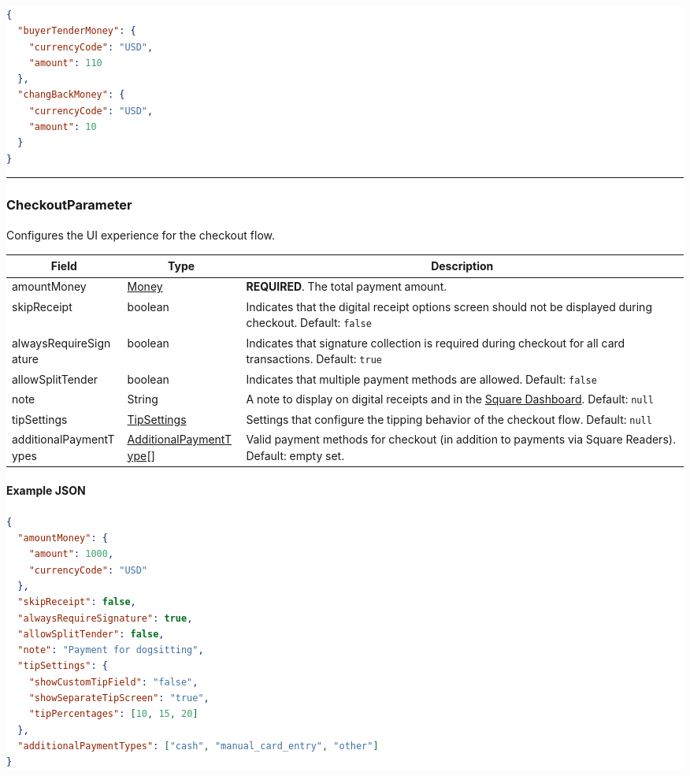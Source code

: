 ```json
{
  "buyerTenderMoney": {
    "currencyCode": "USD",
    "amount": 110
  },
  "changBackMoney": {
    "currencyCode": "USD",
    "amount": 10
  }
}
```


---

### CheckoutParameter

Configures the UI experience for the checkout flow.

Field                  | Type                                              | Description
---------------------- | ------------------------------------------------- | -----------------
amountMoney            | [Money](#money)                                   | **REQUIRED**. The total payment amount.
skipReceipt            | boolean                                           | Indicates that the digital receipt options screen should not be displayed during checkout. Default: `false`
alwaysRequireSignature | boolean                                           | Indicates that signature collection is required during checkout for all card transactions. Default: `true`
allowSplitTender       | boolean                                           | Indicates that multiple payment methods are allowed. Default: `false`
note                   | String                                            | A note to display on digital receipts and in the [Square Dashboard]. Default: `null`
tipSettings            | [TipSettings](#tipsettings)                       | Settings that configure the tipping behavior of the checkout flow. Default: `null`
additionalPaymentTypes | [AdditionalPaymentType](#additionalpaymenttype)[] | Valid payment methods for checkout (in addition to payments via Square Readers). Default: empty set.

#### Example JSON

```json
{
  "amountMoney": {
    "amount": 1000,
    "currencyCode": "USD"
  },
  "skipReceipt": false,
  "alwaysRequireSignature": true,
  "allowSplitTender": false,
  "note": "Payment for dogsitting",
  "tipSettings": {
    "showCustomTipField": "false",
    "showSeparateTipScreen": "true",
    "tipPercentages": [10, 15, 20]
  },
  "additionalPaymentTypes": ["cash", "manual_card_entry", "other"]
}
```


[//]: # "Link anchor definitions"
[docs.connect.squareup.com]: https://docs.connect.squareup.com
[Mobile Authorization API]: https://docs.connect.squareup.com/payments/readersdk/mobile-authz-guide
[Reader SDK]: https://docs.connect.squareup.com/payments/readersdk/overview
[ISO 4217 format]: https://www.iban.com/currency-codes.html
[Square Dashboard]: https://squareup.com/dashboard/
[Transactions API]: https://docs.connect.squareup.com/payments/transactions/overview
[Square-issued gift card]: https://squareup.com/us/en/software/gift-cards